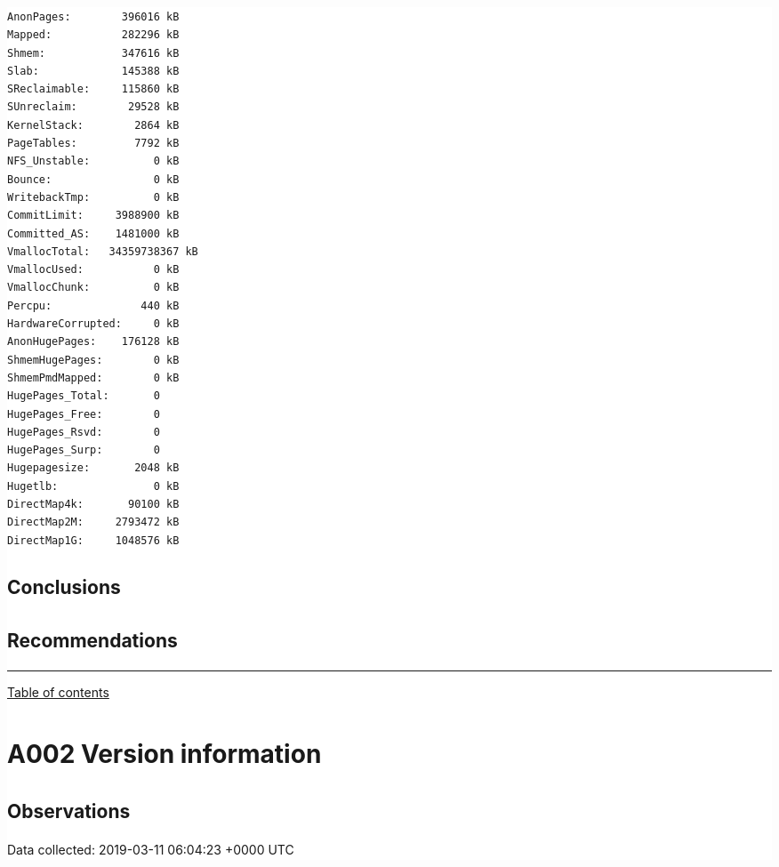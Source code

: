 ```
AnonPages:        396016 kB
Mapped:           282296 kB
Shmem:            347616 kB
Slab:             145388 kB
SReclaimable:     115860 kB
SUnreclaim:        29528 kB
KernelStack:        2864 kB
PageTables:         7792 kB
NFS_Unstable:          0 kB
Bounce:                0 kB
WritebackTmp:          0 kB
CommitLimit:     3988900 kB
Committed_AS:    1481000 kB
VmallocTotal:   34359738367 kB
VmallocUsed:           0 kB
VmallocChunk:          0 kB
Percpu:              440 kB
HardwareCorrupted:     0 kB
AnonHugePages:    176128 kB
ShmemHugePages:        0 kB
ShmemPmdMapped:        0 kB
HugePages_Total:       0
HugePages_Free:        0
HugePages_Rsvd:        0
HugePages_Surp:        0
Hugepagesize:       2048 kB
Hugetlb:               0 kB
DirectMap4k:       90100 kB
DirectMap2M:     2793472 kB
DirectMap1G:     1048576 kB
```







## Conclusions ##


## Recommendations ##
---
<a name="postgres-checkup_A002"></a>
[Table of contents](#postgres-checkup_top)
# A002 Version information #

## Observations ##
Data collected: 2019-03-11 06:04:23 +0000 UTC  
